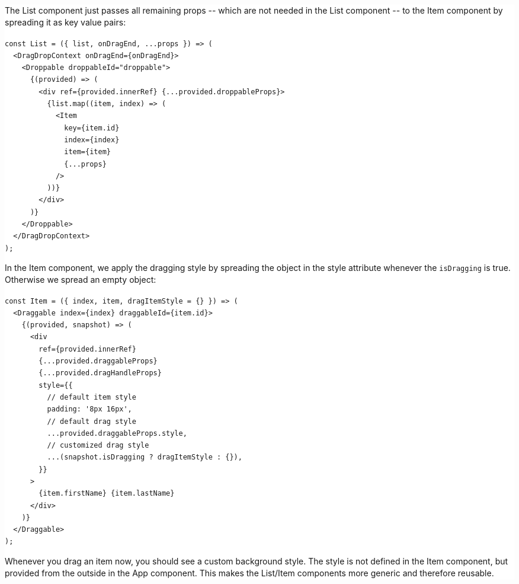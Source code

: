 The List component just passes all remaining props -- which are not needed in the List component -- to the Item component by spreading it as key value pairs:

```javascript{1,11}
const List = ({ list, onDragEnd, ...props }) => (
  <DragDropContext onDragEnd={onDragEnd}>
    <Droppable droppableId="droppable">
      {(provided) => (
        <div ref={provided.innerRef} {...provided.droppableProps}>
          {list.map((item, index) => (
            <Item
              key={item.id}
              index={index}
              item={item}
              {...props}
            />
          ))}
        </div>
      )}
    </Droppable>
  </DragDropContext>
);
```

In the Item component, we apply the dragging style by spreading the object in the style attribute whenever the `isDragging` is true. Otherwise we spread an empty object:

```javascript{1,14}
const Item = ({ index, item, dragItemStyle = {} }) => (
  <Draggable index={index} draggableId={item.id}>
    {(provided, snapshot) => (
      <div
        ref={provided.innerRef}
        {...provided.draggableProps}
        {...provided.dragHandleProps}
        style={{
          // default item style
          padding: '8px 16px',
          // default drag style
          ...provided.draggableProps.style,
          // customized drag style
          ...(snapshot.isDragging ? dragItemStyle : {}),
        }}
      >
        {item.firstName} {item.lastName}
      </div>
    )}
  </Draggable>
);
```

Whenever you drag an item now, you should see a custom background style. The style is not defined in the Item component, but provided from the outside in the App component. This makes the List/Item components more generic and therefore reusable.
